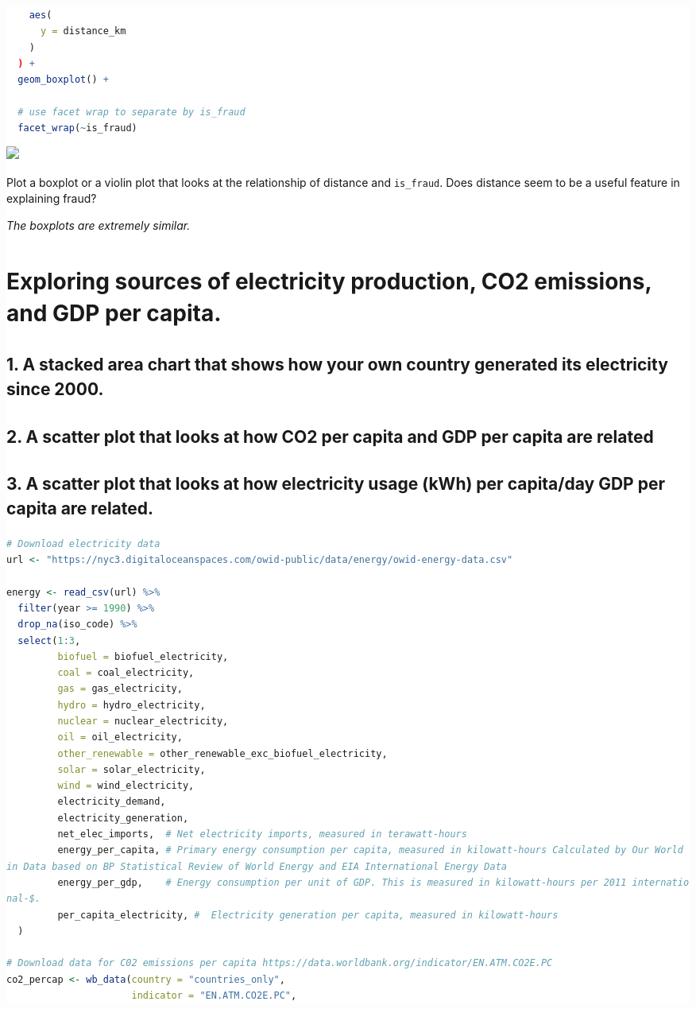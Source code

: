 ```r
    aes(
      y = distance_km
    )
  ) +
  geom_boxplot() +
  
  # use facet wrap to separate by is_fraud
  facet_wrap(~is_fraud)
```

<img src="/english/post/homework2_seanodoherty_files/figure-html/unnamed-chunk-18-1.png" width="672" />


Plot a boxplot or a violin plot that looks at the relationship of distance and `is_fraud`. Does distance seem to be a useful feature in explaining fraud?

*The boxplots are extremely similar.*

# Exploring sources of electricity production, CO2 emissions, and GDP per capita.

## 1. A stacked area chart that shows how your own country generated its electricity since 2000.

## 2. A scatter plot that looks at how CO2 per capita and GDP per capita are related

## 3. A scatter plot that looks at how electricity usage (kWh) per capita/day GDP per capita are related.



```r
# Download electricity data
url <- "https://nyc3.digitaloceanspaces.com/owid-public/data/energy/owid-energy-data.csv"

energy <- read_csv(url) %>% 
  filter(year >= 1990) %>% 
  drop_na(iso_code) %>% 
  select(1:3,
         biofuel = biofuel_electricity,
         coal = coal_electricity,
         gas = gas_electricity,
         hydro = hydro_electricity,
         nuclear = nuclear_electricity,
         oil = oil_electricity,
         other_renewable = other_renewable_exc_biofuel_electricity,
         solar = solar_electricity,
         wind = wind_electricity, 
         electricity_demand,
         electricity_generation,
         net_elec_imports,	# Net electricity imports, measured in terawatt-hours
         energy_per_capita,	# Primary energy consumption per capita, measured in kilowatt-hours	Calculated by Our World in Data based on BP Statistical Review of World Energy and EIA International Energy Data
         energy_per_gdp,	# Energy consumption per unit of GDP. This is measured in kilowatt-hours per 2011 international-$.
         per_capita_electricity, #	Electricity generation per capita, measured in kilowatt-hours
  ) 

# Download data for C02 emissions per capita https://data.worldbank.org/indicator/EN.ATM.CO2E.PC
co2_percap <- wb_data(country = "countries_only", 
                      indicator = "EN.ATM.CO2E.PC", 
```